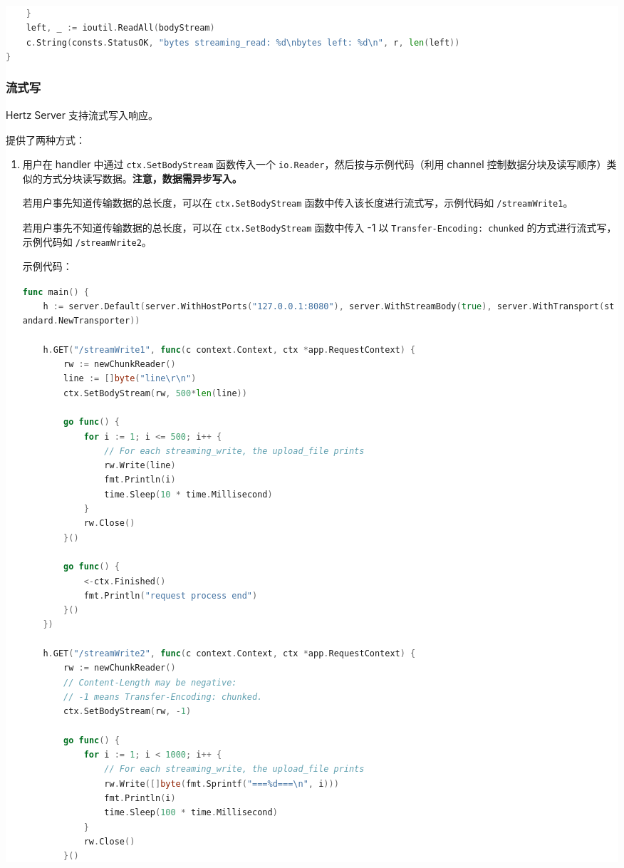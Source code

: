```go
	}
	left, _ := ioutil.ReadAll(bodyStream)
	c.String(consts.StatusOK, "bytes streaming_read: %d\nbytes left: %d\n", r, len(left))
}
```

### 流式写

Hertz Server 支持流式写入响应。

提供了两种方式：

1. 用户在 handler 中通过 `ctx.SetBodyStream` 函数传入一个 `io.Reader`，然后按与示例代码（利用 channel 控制数据分块及读写顺序）类似的方式分块读写数据。**注意，数据需异步写入。**
   
    若用户事先知道传输数据的总长度，可以在 `ctx.SetBodyStream` 函数中传入该长度进行流式写，示例代码如 `/streamWrite1`。

    若用户事先不知道传输数据的总长度，可以在 `ctx.SetBodyStream` 函数中传入 -1 以 `Transfer-Encoding: chunked` 的方式进行流式写，示例代码如 `/streamWrite2`。

    示例代码：

    ```go
    func main() {
        h := server.Default(server.WithHostPorts("127.0.0.1:8080"), server.WithStreamBody(true), server.WithTransport(standard.NewTransporter))

        h.GET("/streamWrite1", func(c context.Context, ctx *app.RequestContext) {
            rw := newChunkReader()
            line := []byte("line\r\n")
            ctx.SetBodyStream(rw, 500*len(line))

            go func() {
                for i := 1; i <= 500; i++ {
                    // For each streaming_write, the upload_file prints
                    rw.Write(line)
                    fmt.Println(i)
                    time.Sleep(10 * time.Millisecond)
                }
                rw.Close()
            }()

            go func() {
                <-ctx.Finished()
                fmt.Println("request process end")
            }()
        })

        h.GET("/streamWrite2", func(c context.Context, ctx *app.RequestContext) {
            rw := newChunkReader()
            // Content-Length may be negative:
            // -1 means Transfer-Encoding: chunked.
            ctx.SetBodyStream(rw, -1)

            go func() {
                for i := 1; i < 1000; i++ {
                    // For each streaming_write, the upload_file prints
                    rw.Write([]byte(fmt.Sprintf("===%d===\n", i)))
                    fmt.Println(i)
                    time.Sleep(100 * time.Millisecond)
                }
                rw.Close()
            }()
